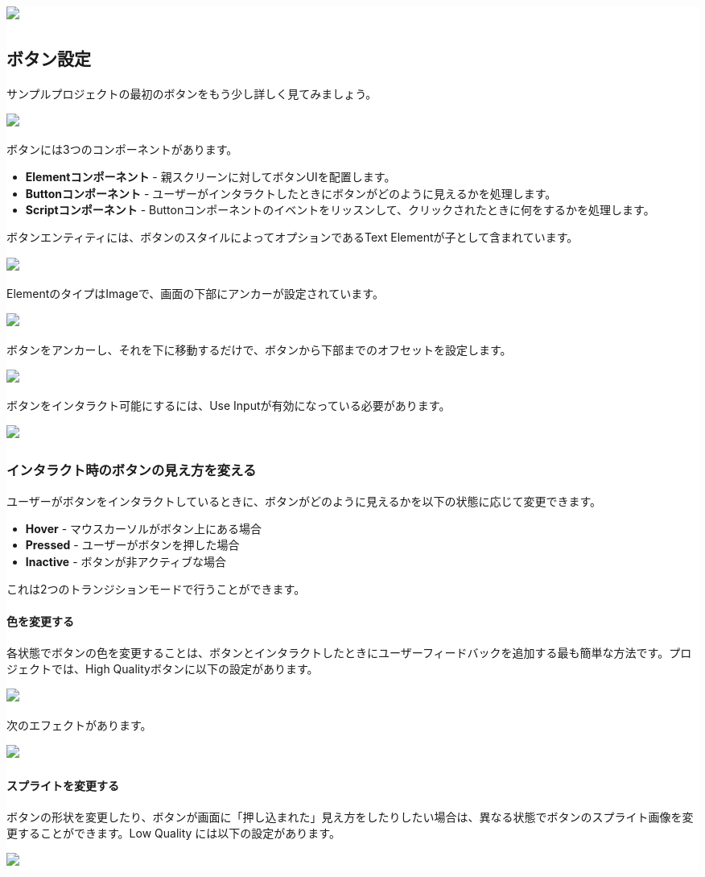 <img loading="lazy" src="/images/tutorials/ui/buttons/set-image-entity-button.png" width="300" />

## ボタン設定

サンプルプロジェクトの最初のボタンをもう少し詳しく見てみましょう。

<img loading="lazy" src="/images/tutorials/ui/buttons/button.png" width="300" />

ボタンには3つのコンポーネントがあります。

- **Elementコンポーネント** - 親スクリーンに対してボタンUIを配置します。
- **Buttonコンポーネント** - ユーザーがインタラクトしたときにボタンがどのように見えるかを処理します。
- **Scriptコンポーネント** - Buttonコンポーネントのイベントをリッスンして、クリックされたときに何をするかを処理します。

ボタンエンティティには、ボタンのスタイルによってオプションであるText Elementが子として含まれています。

<img loading="lazy" src="/images/tutorials/ui/buttons/text-element.png" width="300" />

ElementのタイプはImageで、画面の下部にアンカーが設定されています。

<img loading="lazy" src="/images/tutorials/ui/buttons/bottom-anchor-pivot.png" width="300" />

ボタンをアンカーし、それを下に移動するだけで、ボタンから下部までのオフセットを設定します。

<img loading="lazy" src="/images/tutorials/ui/buttons/offset-position.png" width="300" />

ボタンをインタラクト可能にするには、Use Inputが有効になっている必要があります。

<img loading="lazy" src="/images/tutorials/ui/buttons/use-input-element.png" width="300" />

### インタラクト時のボタンの見え方を変える

ユーザーがボタンをインタラクトしているときに、ボタンがどのように見えるかを以下の状態に応じて変更できます。

- **Hover** - マウスカーソルがボタン上にある場合
- **Pressed** - ユーザーがボタンを押した場合
- **Inactive** - ボタンが非アクティブな場合

これは2つのトランジションモードで行うことができます。

#### 色を変更する

各状態でボタンの色を変更することは、ボタンとインタラクトしたときにユーザーフィードバックを追加する最も簡単な方法です。プロジェクトでは、High Qualityボタンに以下の設定があります。

<img loading="lazy" src="/images/tutorials/ui/buttons/high-quality-button-setup.png" width="300" />

次のエフェクトがあります。

<img loading="lazy" src="/images/tutorials/ui/buttons/high-quality-button-effect.gif" />

#### スプライトを変更する

ボタンの形状を変更したり、ボタンが画面に「押し込まれた」見え方をしたりしたい場合は、異なる状態でボタンのスプライト画像を変更することができます。Low Quality には以下の設定があります。

<img loading="lazy" src="/images/tutorials/ui/buttons/low-quality-button-setup.png" width="300" />
